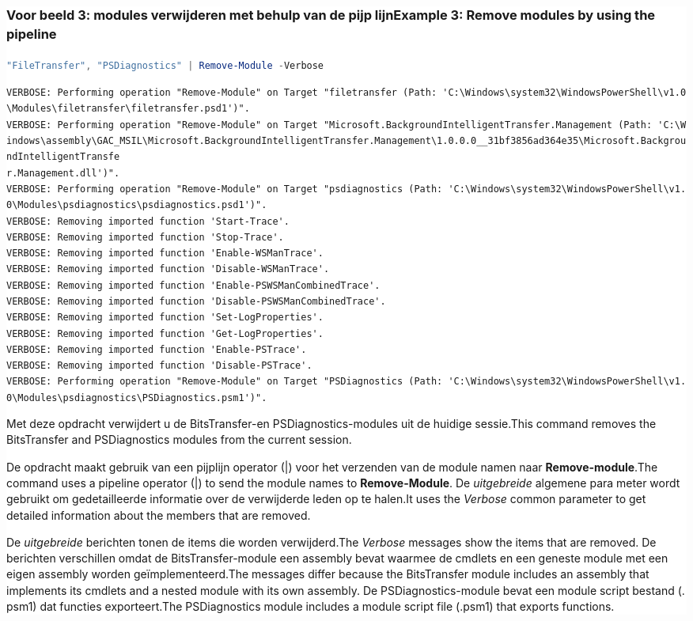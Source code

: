 ### <span data-ttu-id="40b86-119">Voor beeld 3: modules verwijderen met behulp van de pijp lijn</span><span class="sxs-lookup"><span data-stu-id="40b86-119">Example 3: Remove modules by using the pipeline</span></span>

```powershell
"FileTransfer", "PSDiagnostics" | Remove-Module -Verbose
```

```Output
VERBOSE: Performing operation "Remove-Module" on Target "filetransfer (Path: 'C:\Windows\system32\WindowsPowerShell\v1.0\Modules\filetransfer\filetransfer.psd1')".
VERBOSE: Performing operation "Remove-Module" on Target "Microsoft.BackgroundIntelligentTransfer.Management (Path: 'C:\Windows\assembly\GAC_MSIL\Microsoft.BackgroundIntelligentTransfer.Management\1.0.0.0__31bf3856ad364e35\Microsoft.BackgroundIntelligentTransfe
r.Management.dll')".
VERBOSE: Performing operation "Remove-Module" on Target "psdiagnostics (Path: 'C:\Windows\system32\WindowsPowerShell\v1.0\Modules\psdiagnostics\psdiagnostics.psd1')".
VERBOSE: Removing imported function 'Start-Trace'.
VERBOSE: Removing imported function 'Stop-Trace'.
VERBOSE: Removing imported function 'Enable-WSManTrace'.
VERBOSE: Removing imported function 'Disable-WSManTrace'.
VERBOSE: Removing imported function 'Enable-PSWSManCombinedTrace'.
VERBOSE: Removing imported function 'Disable-PSWSManCombinedTrace'.
VERBOSE: Removing imported function 'Set-LogProperties'.
VERBOSE: Removing imported function 'Get-LogProperties'.
VERBOSE: Removing imported function 'Enable-PSTrace'.
VERBOSE: Removing imported function 'Disable-PSTrace'.
VERBOSE: Performing operation "Remove-Module" on Target "PSDiagnostics (Path: 'C:\Windows\system32\WindowsPowerShell\v1.0\Modules\psdiagnostics\PSDiagnostics.psm1')".
```

<span data-ttu-id="40b86-120">Met deze opdracht verwijdert u de BitsTransfer-en PSDiagnostics-modules uit de huidige sessie.</span><span class="sxs-lookup"><span data-stu-id="40b86-120">This command removes the BitsTransfer and PSDiagnostics modules from the current session.</span></span>

<span data-ttu-id="40b86-121">De opdracht maakt gebruik van een pijplijn operator (|) voor het verzenden van de module namen naar **Remove-module**.</span><span class="sxs-lookup"><span data-stu-id="40b86-121">The command uses a pipeline operator (|) to send the module names to **Remove-Module**.</span></span>
<span data-ttu-id="40b86-122">De *uitgebreide* algemene para meter wordt gebruikt om gedetailleerde informatie over de verwijderde leden op te halen.</span><span class="sxs-lookup"><span data-stu-id="40b86-122">It uses the *Verbose* common parameter to get detailed information about the members that are removed.</span></span>

<span data-ttu-id="40b86-123">De *uitgebreide* berichten tonen de items die worden verwijderd.</span><span class="sxs-lookup"><span data-stu-id="40b86-123">The *Verbose* messages show the items that are removed.</span></span>
<span data-ttu-id="40b86-124">De berichten verschillen omdat de BitsTransfer-module een assembly bevat waarmee de cmdlets en een geneste module met een eigen assembly worden geïmplementeerd.</span><span class="sxs-lookup"><span data-stu-id="40b86-124">The messages differ because the BitsTransfer module includes an assembly that implements its cmdlets and a nested module with its own assembly.</span></span>
<span data-ttu-id="40b86-125">De PSDiagnostics-module bevat een module script bestand (. psm1) dat functies exporteert.</span><span class="sxs-lookup"><span data-stu-id="40b86-125">The PSDiagnostics module includes a module script file (.psm1) that exports functions.</span></span>
